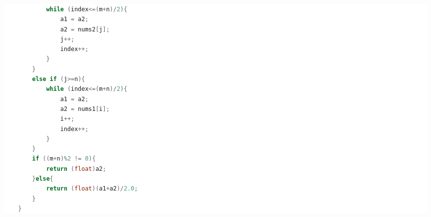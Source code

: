 ```java
            while (index<=(m+n)/2){
                a1 = a2;
                a2 = nums2[j];
                j++;
                index++;
            }
        }
        else if (j>=n){
            while (index<=(m+n)/2){
                a1 = a2;
                a2 = nums1[i];
                i++;
                index++;
            }
        }
        if ((m+n)%2 != 0){
            return (float)a2;
        }else{
            return (float)(a1+a2)/2.0;
        }
    }
```
